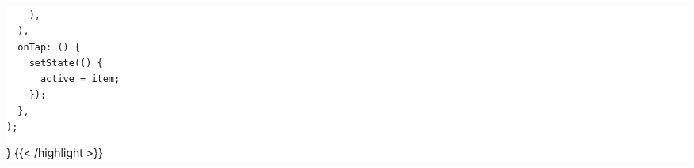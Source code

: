         ),
      ),
      onTap: () {
        setState(() {
          active = item;
        });
      },
    );
  }
{{< /highlight >}}